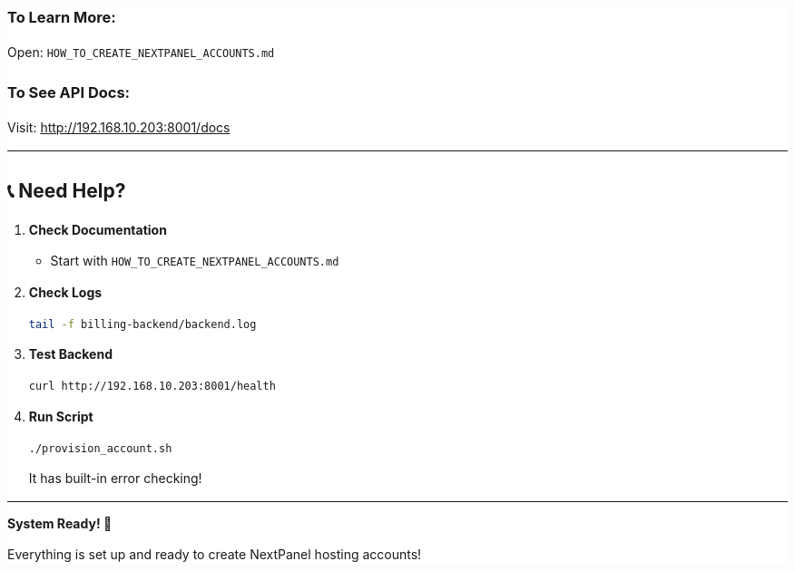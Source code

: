 ### To Learn More:

Open: `HOW_TO_CREATE_NEXTPANEL_ACCOUNTS.md`

### To See API Docs:

Visit: http://192.168.10.203:8001/docs

---

## 📞 Need Help?

1. **Check Documentation**
   - Start with `HOW_TO_CREATE_NEXTPANEL_ACCOUNTS.md`

2. **Check Logs**
   ```bash
   tail -f billing-backend/backend.log
   ```

3. **Test Backend**
   ```bash
   curl http://192.168.10.203:8001/health
   ```

4. **Run Script**
   ```bash
   ./provision_account.sh
   ```
   It has built-in error checking!

---

**System Ready! 🎉**

Everything is set up and ready to create NextPanel hosting accounts!

